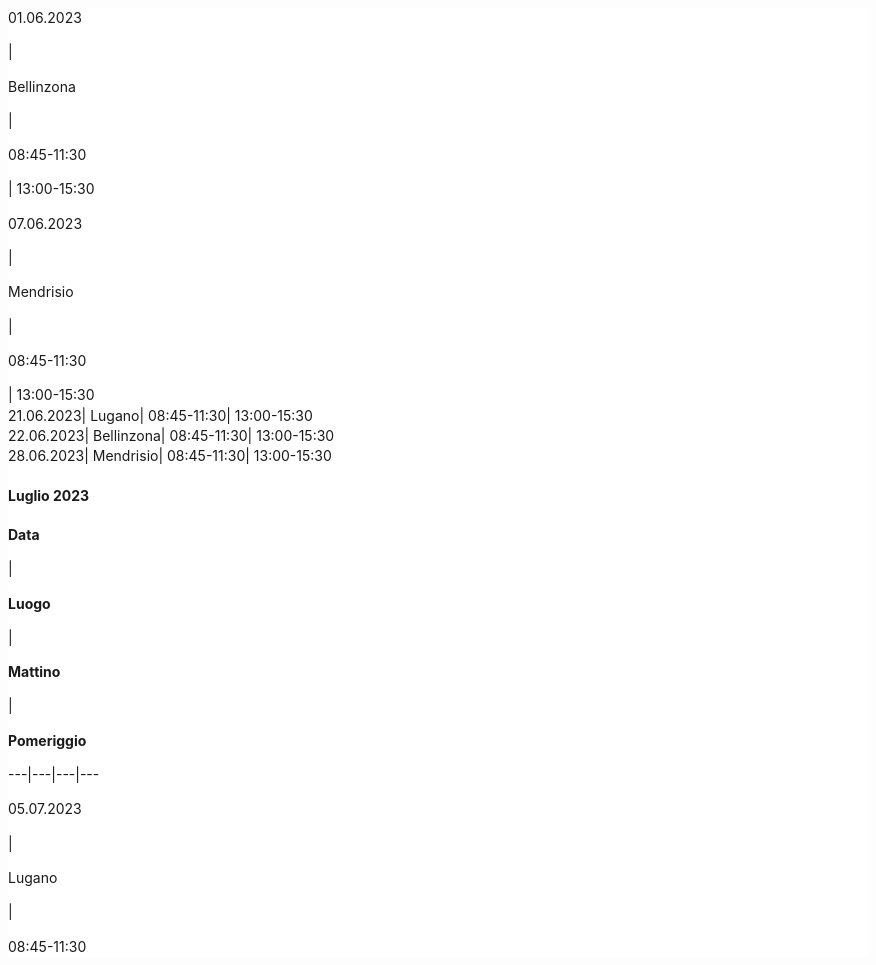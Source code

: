 01.06.2023

|

Bellinzona

|

08:45-11:30

| 13:00-15:30  
  
07.06.2023

|

Mendrisio

|

08:45-11:30

| 13:00-15:30  
21.06.2023| Lugano| 08:45-11:30| 13:00-15:30  
22.06.2023| Bellinzona| 08:45-11:30| 13:00-15:30  
28.06.2023| Mendrisio| 08:45-11:30| 13:00-15:30  
  
####  Luglio 2023

**Data**

|

 **Luogo**

|

 **Mattino**

|

 **Pomeriggio**  
  
---|---|---|---  
  
05.07.2023

|

Lugano

|

08:45-11:30
